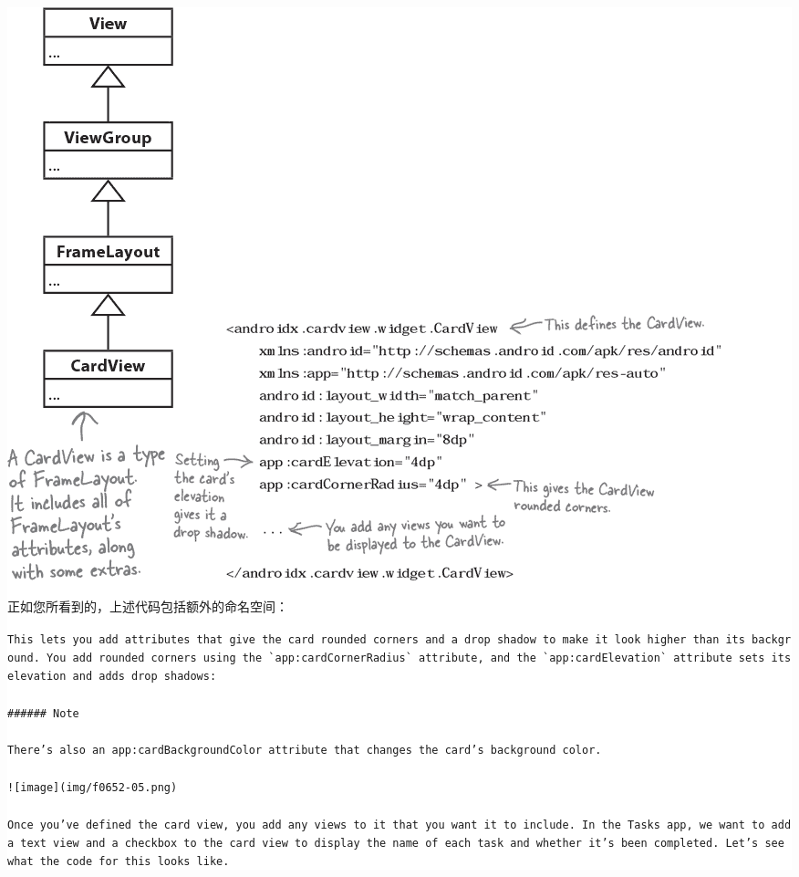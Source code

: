 ![image](img/f0652-02.png)![image](img/f0652-03.png)

正如您所看到的，上述代码包括额外的命名空间：

```
This lets you add attributes that give the card rounded corners and a drop shadow to make it look higher than its background. You add rounded corners using the `app:cardCornerRadius` attribute, and the `app:cardElevation` attribute sets its elevation and adds drop shadows:

###### Note

There’s also an app:cardBackgroundColor attribute that changes the card’s background color.

![image](img/f0652-05.png)

Once you’ve defined the card view, you add any views to it that you want it to include. In the Tasks app, we want to add a text view and a checkbox to the card view to display the name of each task and whether it’s been completed. Let’s see what the code for this looks like.
```
